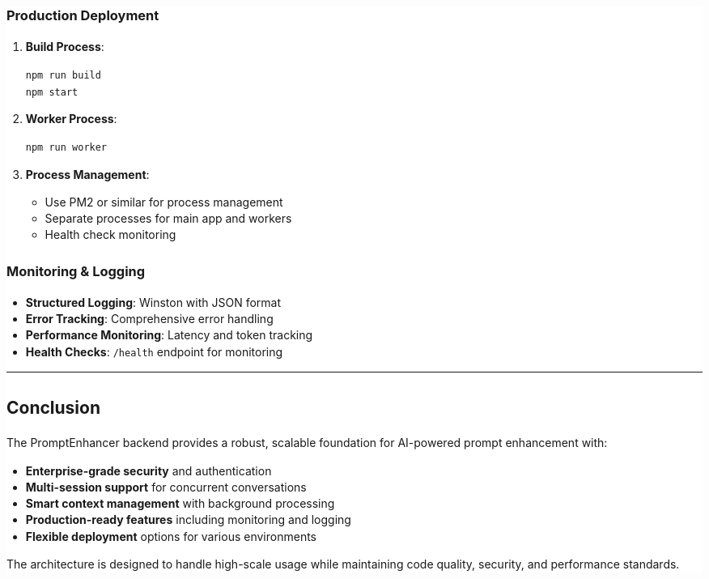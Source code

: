 ### Production Deployment

1. **Build Process**:
   ```bash
   npm run build
   npm start
   ```

2. **Worker Process**:
   ```bash
   npm run worker
   ```

3. **Process Management**:
   - Use PM2 or similar for process management
   - Separate processes for main app and workers
   - Health check monitoring

### Monitoring & Logging

- **Structured Logging**: Winston with JSON format
- **Error Tracking**: Comprehensive error handling
- **Performance Monitoring**: Latency and token tracking
- **Health Checks**: `/health` endpoint for monitoring

---

## Conclusion

The PromptEnhancer backend provides a robust, scalable foundation for AI-powered prompt enhancement with:

- **Enterprise-grade security** and authentication
- **Multi-session support** for concurrent conversations
- **Smart context management** with background processing
- **Production-ready features** including monitoring and logging
- **Flexible deployment** options for various environments

The architecture is designed to handle high-scale usage while maintaining code quality, security, and performance standards.
